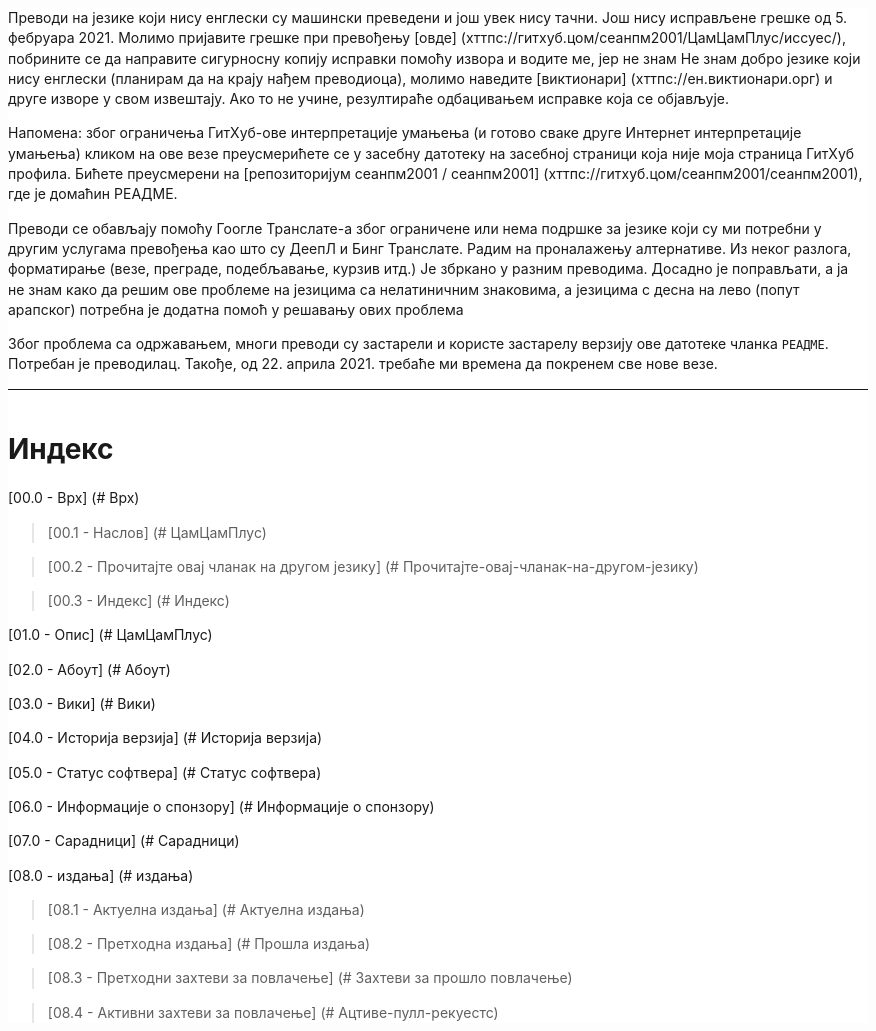 Преводи на језике који нису енглески су машински преведени и још увек нису тачни. Још нису исправљене грешке од 5. фебруара 2021. Молимо пријавите грешке при превођењу [овде] (хттпс://гитхуб.цом/сеанпм2001/ЦамЦамПлус/иссуес/), побрините се да направите сигурносну копију исправки помоћу извора и водите ме, јер не знам Не знам добро језике који нису енглески (планирам да на крају нађем преводиоца), молимо наведите [виктионари] (хттпс://ен.виктионари.орг) и друге изворе у свом извештају. Ако то не учине, резултираће одбацивањем исправке која се објављује.

Напомена: због ограничења ГитХуб-ове интерпретације умањења (и готово сваке друге Интернет интерпретације умањења) кликом на ове везе преусмерићете се у засебну датотеку на засебној страници која није моја страница ГитХуб профила. Бићете преусмерени на [репозиторијум сеанпм2001 / сеанпм2001] (хттпс://гитхуб.цом/сеанпм2001/сеанпм2001), где је домаћин РЕАДМЕ.

Преводи се обављају помоћу Гоогле Транслате-а због ограничене или нема подршке за језике који су ми потребни у другим услугама превођења као што су ДеепЛ и Бинг Транслате. Радим на проналажењу алтернативе. Из неког разлога, форматирање (везе, преграде, подебљавање, курзив итд.) Је збркано у разним преводима. Досадно је поправљати, а ја не знам како да решим ове проблеме на језицима са нелатиничним знаковима, а језицима с десна на лево (попут арапског) потребна је додатна помоћ у решавању ових проблема

Због проблема са одржавањем, многи преводи су застарели и користе застарелу верзију ове датотеке чланка `РЕАДМЕ`. Потребан је преводилац. Такође, од 22. априла 2021. требаће ми времена да покренем све нове везе.

***

# Индекс

[00.0 - Врх] (# Врх)

> [00.1 - Наслов] (# ЦамЦамПлус)

> [00.2 - Прочитајте овај чланак на другом језику] (# Прочитајте-овај-чланак-на-другом-језику)

> [00.3 - Индекс] (# Индекс)

[01.0 - Опис] (# ЦамЦамПлус)

[02.0 - Абоут] (# Абоут)

[03.0 - Вики] (# Вики)

[04.0 - Историја верзија] (# Историја верзија)

[05.0 - Статус софтвера] (# Статус софтвера)

[06.0 - Информације о спонзору] (# Информације о спонзору)

[07.0 - Сарадници] (# Сарадници)

[08.0 - издања] (# издања)

> [08.1 - Актуелна издања] (# Актуелна издања)

> [08.2 - Претходна издања] (# Прошла издања)

> [08.3 - Претходни захтеви за повлачење] (# Захтеви за прошло повлачење)

> [08.4 - Активни захтеви за повлачење] (# Ацтиве-пулл-рекуестс)
